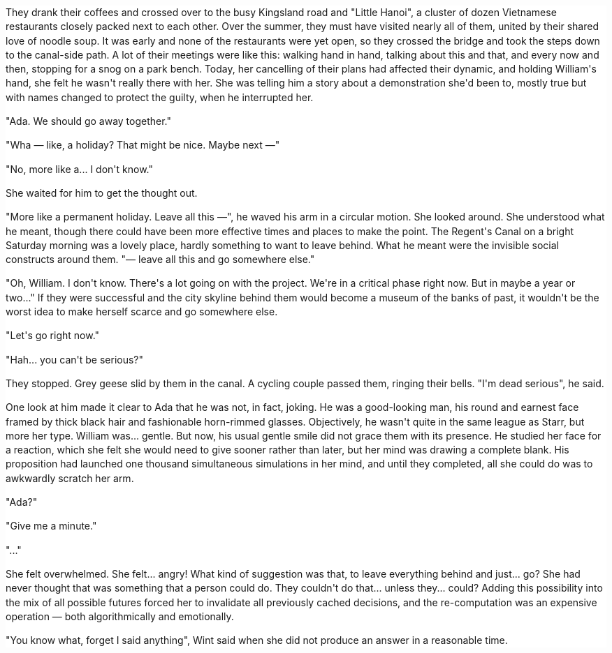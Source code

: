 They drank their coffees and crossed over to the busy Kingsland road and "Little Hanoi", a cluster of dozen Vietnamese restaurants closely packed next to each other. Over the summer, they must have visited nearly all of them, united by their shared love of noodle soup. It was early and none of the restaurants were yet open, so they crossed the bridge and took the steps down to the canal-side path. A lot of their meetings were like this: walking hand in hand, talking about this and that, and every now and then, stopping for a snog on a park bench. Today, her cancelling of their plans had affected their dynamic, and holding William's hand, she felt he wasn't really there with her. She was telling him a story about a demonstration she'd been to, mostly true but with names changed to protect the guilty, when he interrupted her.

"Ada. We should go away together."

"Wha — like, a holiday? That might be nice. Maybe next —"

"No, more like a... I don't know."

She waited for him to get the thought out.

"More like a permanent holiday. Leave all this —", he waved his arm in a circular motion. She looked around. She understood what he meant, though there could have been more effective times and places to make the point. The Regent's Canal on a bright Saturday morning was a lovely place, hardly something to want to leave behind. What he meant were the invisible social constructs around them. "— leave all this and go somewhere else."

"Oh, William. I don't know. There's a lot going on with the project. We're in a critical phase right now. But in maybe a year or two..." If they were successful and the city skyline behind them would become a museum of the banks of past, it wouldn't be the worst idea to make herself scarce and go somewhere else.

"Let's go right now."

"Hah... you can't be serious?"

They stopped. Grey geese slid by them in the canal. A cycling couple passed them, ringing their bells. "I'm dead serious", he said.

One look at him made it clear to Ada that he was not, in fact, joking. He was a good-looking man, his round and earnest face framed by thick black hair and fashionable horn-rimmed glasses. Objectively, he wasn't quite in the same league as Starr, but more her type. William was... gentle. But now, his usual gentle smile did not grace them with its presence. He studied her face for a reaction, which she felt she would need to give sooner rather than later, but her mind was drawing a complete blank. His proposition had launched one thousand simultaneous simulations in her mind, and until they completed, all she could do was to awkwardly scratch her arm.

"Ada?"

"Give me a minute."

"..."

She felt overwhelmed. She felt... angry! What kind of suggestion was that, to leave everything behind and just... go? She had never thought that was something that a person could do. They couldn't do that... unless they... could? Adding this possibility into the mix of all possible futures forced her to invalidate all previously cached decisions, and the re-computation was an expensive operation — both algorithmically and emotionally.

"You know what, forget I said anything", Wint said when she did not produce an answer in a reasonable time.
